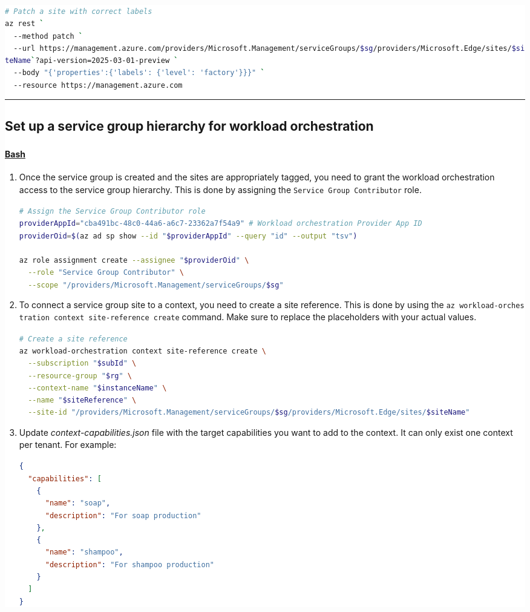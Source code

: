 ```bash
# Patch a site with correct labels
az rest `
  --method patch `
  --url https://management.azure.com/providers/Microsoft.Management/serviceGroups/$sg/providers/Microsoft.Edge/sites/$siteName`?api-version=2025-03-01-preview `
  --body "{'properties':{'labels': {'level': 'factory'}}}" `
  --resource https://management.azure.com
```

***

## Set up a service group hierarchy for workload orchestration

#### [Bash](#tab/bash)

1. Once the service group is created and the sites are appropriately tagged, you need to grant the workload orchestration access to the service group hierarchy. This is done by assigning the `Service Group Contributor` role. 

    ```bash
    # Assign the Service Group Contributor role
    providerAppId="cba491bc-48c0-44a6-a6c7-23362a7f54a9" # Workload orchestration Provider App ID
    providerOid=$(az ad sp show --id "$providerAppId" --query "id" --output "tsv")

    az role assignment create --assignee "$providerOid" \
      --role "Service Group Contributor" \
      --scope "/providers/Microsoft.Management/serviceGroups/$sg"
    ```

1. To connect a service group site to a context, you need to create a site reference. This is done by using the `az workload-orchestration context site-reference create` command. Make sure to replace the placeholders with your actual values.

    ```bash
    # Create a site reference
    az workload-orchestration context site-reference create \
      --subscription "$subId" \
      --resource-group "$rg" \
      --context-name "$instanceName" \
      --name "$siteReference" \
      --site-id "/providers/Microsoft.Management/serviceGroups/$sg/providers/Microsoft.Edge/sites/$siteName"
    ```

1. Update *context-capabilities.json* file with the target capabilities you want to add to the context. It can only exist one context per tenant. For example: 

    ```json
    {
      "capabilities": [
        {
          "name": "soap",
          "description": "For soap production"
        },
        {
          "name": "shampoo",
          "description": "For shampoo production"
        }
      ]
    }
    ```
